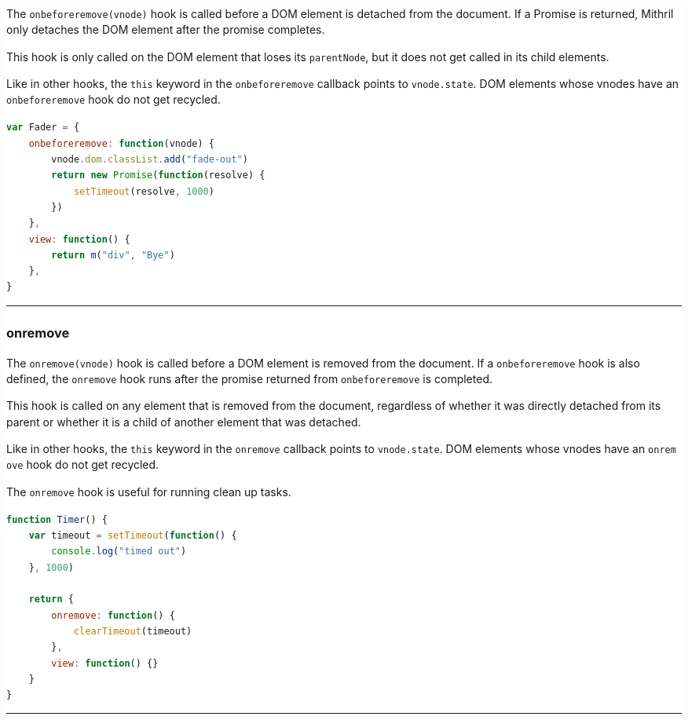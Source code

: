 The `onbeforeremove(vnode)` hook is called before a DOM element is detached from the document. If a Promise is returned, Mithril only detaches the DOM element after the promise completes.

This hook is only called on the DOM element that loses its `parentNode`, but it does not get called in its child elements.

Like in other hooks, the `this` keyword in the `onbeforeremove` callback points to `vnode.state`. DOM elements whose vnodes have an `onbeforeremove` hook do not get recycled.

```javascript
var Fader = {
	onbeforeremove: function(vnode) {
		vnode.dom.classList.add("fade-out")
		return new Promise(function(resolve) {
			setTimeout(resolve, 1000)
		})
	},
	view: function() {
		return m("div", "Bye")
	},
}
```

---

### onremove

The `onremove(vnode)` hook is called before a DOM element is removed from the document. If a `onbeforeremove` hook is also defined, the `onremove` hook runs after the promise returned from `onbeforeremove` is completed.

This hook is called on any element that is removed from the document, regardless of whether it was directly detached from its parent or whether it is a child of another element that was detached.

Like in other hooks, the `this` keyword in the `onremove` callback points to `vnode.state`. DOM elements whose vnodes have an `onremove` hook do not get recycled.

The `onremove` hook is useful for running clean up tasks.

```javascript
function Timer() {
	var timeout = setTimeout(function() {
		console.log("timed out")
	}, 1000)

	return {
		onremove: function() {
			clearTimeout(timeout)
		},
		view: function() {}
	}
}
```

---

